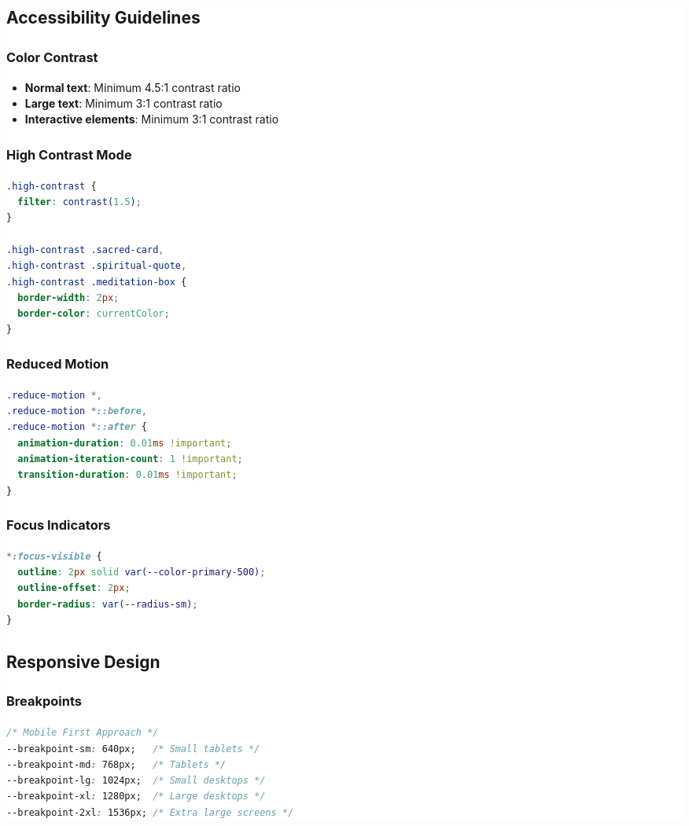 ## Accessibility Guidelines

### Color Contrast
- **Normal text**: Minimum 4.5:1 contrast ratio
- **Large text**: Minimum 3:1 contrast ratio
- **Interactive elements**: Minimum 3:1 contrast ratio

### High Contrast Mode
```css
.high-contrast {
  filter: contrast(1.5);
}

.high-contrast .sacred-card,
.high-contrast .spiritual-quote,
.high-contrast .meditation-box {
  border-width: 2px;
  border-color: currentColor;
}
```

### Reduced Motion
```css
.reduce-motion *,
.reduce-motion *::before,
.reduce-motion *::after {
  animation-duration: 0.01ms !important;
  animation-iteration-count: 1 !important;
  transition-duration: 0.01ms !important;
}
```

### Focus Indicators
```css
*:focus-visible {
  outline: 2px solid var(--color-primary-500);
  outline-offset: 2px;
  border-radius: var(--radius-sm);
}
```

## Responsive Design

### Breakpoints
```css
/* Mobile First Approach */
--breakpoint-sm: 640px;   /* Small tablets */
--breakpoint-md: 768px;   /* Tablets */
--breakpoint-lg: 1024px;  /* Small desktops */
--breakpoint-xl: 1280px;  /* Large desktops */
--breakpoint-2xl: 1536px; /* Extra large screens */
```
